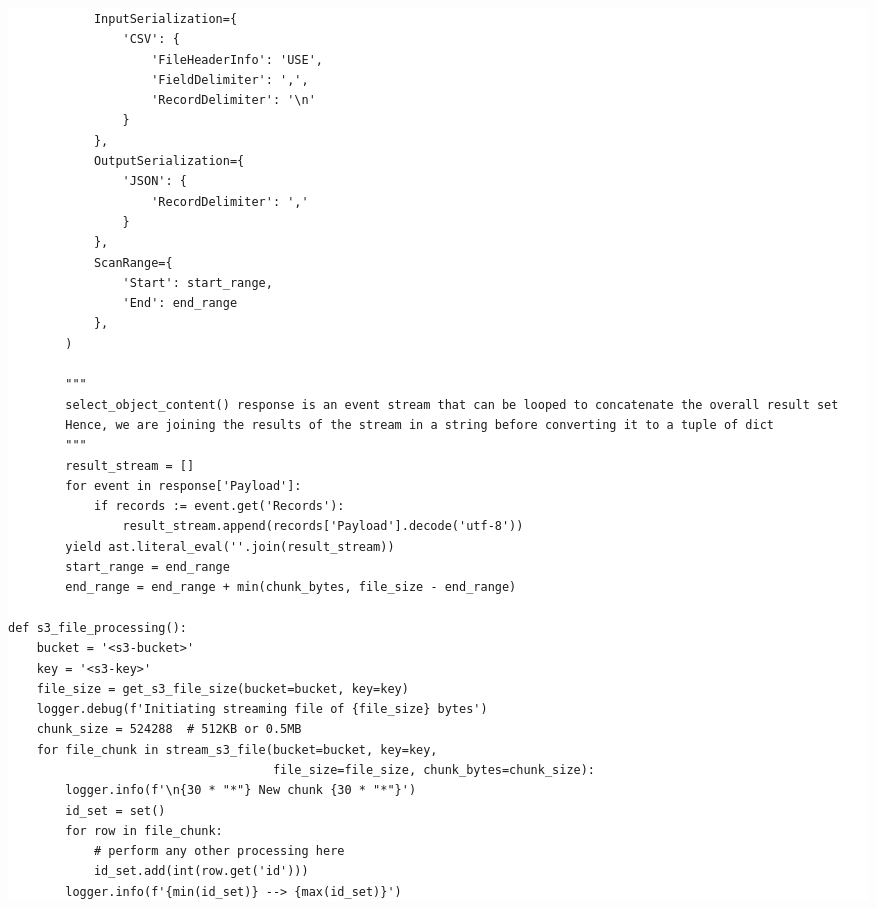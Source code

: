 ```
            InputSerialization={
                'CSV': {
                    'FileHeaderInfo': 'USE',
                    'FieldDelimiter': ',',
                    'RecordDelimiter': '\n'
                }
            },
            OutputSerialization={
                'JSON': {
                    'RecordDelimiter': ','
                }
            },
            ScanRange={
                'Start': start_range,
                'End': end_range
            },
        )

        """
        select_object_content() response is an event stream that can be looped to concatenate the overall result set
        Hence, we are joining the results of the stream in a string before converting it to a tuple of dict
        """
        result_stream = []
        for event in response['Payload']:
            if records := event.get('Records'):
                result_stream.append(records['Payload'].decode('utf-8'))
        yield ast.literal_eval(''.join(result_stream))
        start_range = end_range
        end_range = end_range + min(chunk_bytes, file_size - end_range)

def s3_file_processing():
    bucket = '<s3-bucket>'
    key = '<s3-key>'
    file_size = get_s3_file_size(bucket=bucket, key=key)
    logger.debug(f'Initiating streaming file of {file_size} bytes')
    chunk_size = 524288  # 512KB or 0.5MB
    for file_chunk in stream_s3_file(bucket=bucket, key=key,
                                     file_size=file_size, chunk_bytes=chunk_size):
        logger.info(f'\n{30 * "*"} New chunk {30 * "*"}')
        id_set = set()
        for row in file_chunk:
            # perform any other processing here
            id_set.add(int(row.get('id')))
        logger.info(f'{min(id_set)} --> {max(id_set)}')
```
